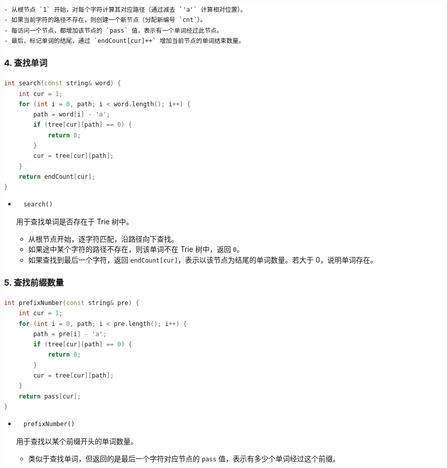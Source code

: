 	- 从根节点 `1` 开始，对每个字符计算其对应路径（通过减去 `'a'` 计算相对位置）。
	- 如果当前字符的路径不存在，则创建一个新节点（分配新编号 `cnt`）。
	- 每访问一个节点，都增加该节点的 `pass` 值，表示有一个单词经过此节点。
	- 最后，标记单词的结尾，通过 `endCount[cur]++` 增加当前节点的单词结束数量。

### 4. 查找单词

```c++
int search(const string& word) {
    int cur = 1;
    for (int i = 0, path; i < word.length(); i++) {
        path = word[i] - 'a';
        if (tree[cur][path] == 0) {
            return 0;
        }
        cur = tree[cur][path];
    }
    return endCount[cur];
}
```

- ```
	search()
	```

	 用于查找单词是否存在于 Trie 树中。

	- 从根节点开始，逐字符匹配，沿路径向下查找。
	- 如果途中某个字符的路径不存在，则该单词不在 Trie 树中，返回 `0`。
	- 如果查找到最后一个字符，返回 `endCount[cur]`，表示以该节点为结尾的单词数量。若大于 0，说明单词存在。

### 5. 查找前缀数量

```c++
int prefixNumber(const string& pre) {
    int cur = 1;
    for (int i = 0, path; i < pre.length(); i++) {
        path = pre[i] - 'a';
        if (tree[cur][path] == 0) {
            return 0;
        }
        cur = tree[cur][path];
    }
    return pass[cur];
}
```

- ```
	prefixNumber()
	```

	 用于查找以某个前缀开头的单词数量。

	- 类似于查找单词，但返回的是最后一个字符对应节点的 `pass` 值，表示有多少个单词经过这个前缀。
